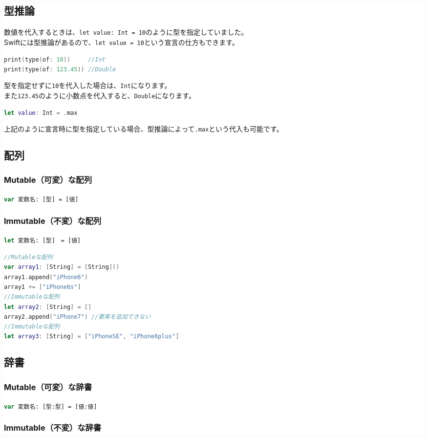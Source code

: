 ## 型推論

数値を代入するときは、`let value: Int = 10`のように型を指定していました。  
Swiftには型推論があるので、`let value = 10`という宣言の仕方もできます。

```swift
print(type(of: 10))     //Int
print(type(of: 123.45)) //Double
```

型を指定せずに`10`を代入した場合は、`Int`になります。  
また`123.45`のように小数点を代入すると、`Double`になります。

```swift
let value: Int = .max
```

上記のように宣言時に型を指定している場合、型推論によって`.max`という代入も可能です。

## 配列

### Mutable（可変）な配列

```swift
var 変数名: [型] = [値]
```

### Immutable（不変）な配列

```swift
let 変数名: [型]　= [値]
```

```swift
//Mutableな配列
var array1: [String] = [String]()
array1.append("iPhone6")
array1 += ["iPhone6s"]
//Immutableな配列
let array2: [String] = []
array2.append("iPhone7") //要素を追加できない
//Immutableな配列
let array3: [String] = ["iPhoneSE", "iPhone6plus"]
```

## 辞書

### Mutable（可変）な辞書

```swift
var 変数名: [型:型] = [値:値]
```

### Immutable（不変）な辞書
